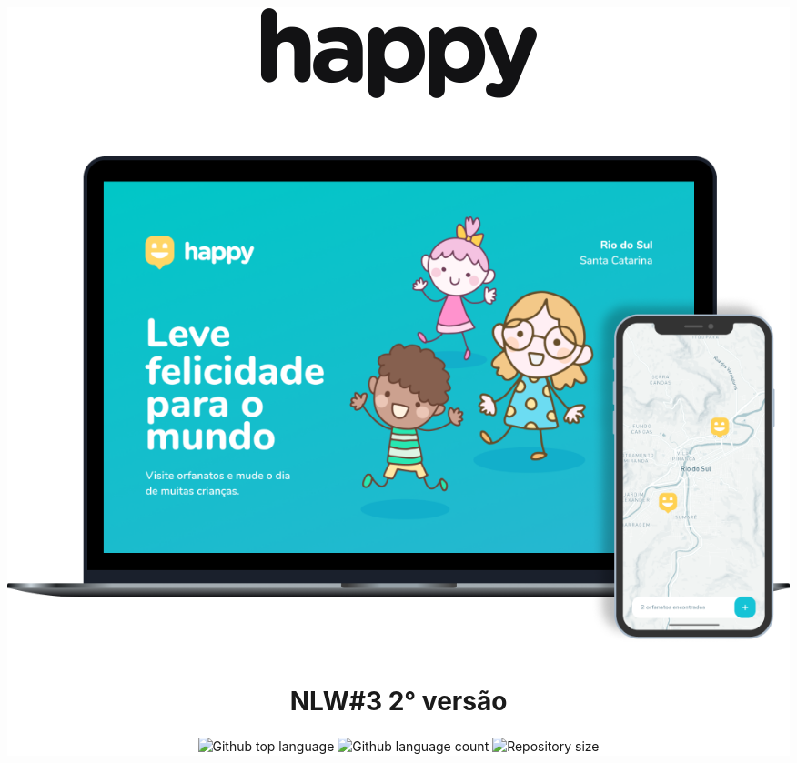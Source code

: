 <h1 align="center">
    <img alt="Happy" title="Happy" src=".github/logo.svg" />
</h1>
  &#xa0;

  
<p align="center">
  <img alt="Happy" src=".github/happy.png" width="100%">
</p>

</div>

<h1 align="center">NLW#3 2° versão</h1>

<p align="center">
  <img alt="Github top language" src="https://img.shields.io/github/languages/top/dionathanCordova/nlw-3?color=56BEB8">

  <img alt="Github language count" src="https://img.shields.io/github/languages/count/dionathanCordova/nlw-3?color=56BEB8">

  <img alt="Repository size" src="https://img.shields.io/github/repo-size/dionathanCordova/nlw-3?color=56BEB8">
